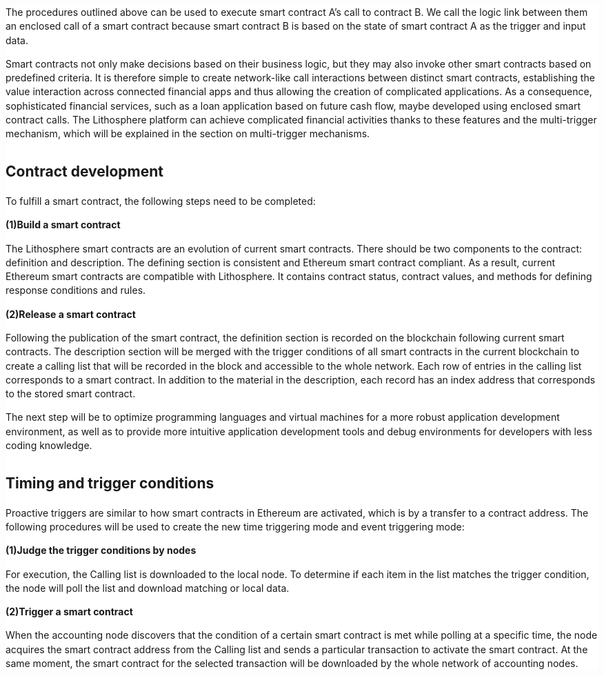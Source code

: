 The procedures outlined above can be used to execute smart contract A’s call to contract B. We call the logic link between them an enclosed call of a smart contract because smart contract B is based on the state of smart contract A as the trigger and input data.

Smart contracts not only make decisions based on their business logic, but they may also invoke other smart contracts based on predefined criteria. It is therefore simple to create network-like call interactions between distinct smart contracts, establishing the value interaction across connected financial apps and thus allowing the creation of complicated applications. As a consequence, sophisticated financial services, such as a loan application based on future cash flow, maybe developed using enclosed smart contract calls. The Lithosphere platform can achieve complicated financial activities thanks to these features and the multi-trigger mechanism, which will be explained in the section on multi-trigger mechanisms.

## Contract development
To fulfill a smart contract, the following steps need to be completed:

**(1)Build a smart contract**

The Lithosphere smart contracts are an evolution of current smart contracts. There should be two components to the contract: definition and description.
The defining section is consistent and Ethereum smart contract compliant. As a result, current Ethereum smart contracts are compatible with Lithosphere. It contains contract status, contract values, and methods for defining response conditions and rules.

**(2)Release a smart contract**

Following the publication of the smart contract, the definition section is recorded on the blockchain following current smart contracts. The description section will be merged with the trigger conditions of all smart contracts in the current blockchain to create a calling list that will be recorded in the block and accessible to the whole network.
Each row of entries in the calling list corresponds to a smart contract. In addition to the material in the description, each record has an index address that corresponds to the stored smart contract.

The next step will be to optimize programming languages and virtual machines for a more robust application development environment, as well as to provide more intuitive application development tools and debug environments for developers with less coding knowledge.

## Timing and trigger conditions
Proactive triggers are similar to how smart contracts in Ethereum are activated, which is by a transfer to a contract address. The following procedures will be used to create the new time triggering mode and event triggering mode:

**(1)Judge the trigger conditions by nodes**

For execution, the Calling list is downloaded to the local node. To determine if each item in the list matches the trigger condition, the node will poll the list and download matching or local data.

**(2)Trigger a smart contract**

When the accounting node discovers that the condition of a certain smart contract is met while polling at a specific time, the node acquires the smart contract address from the Calling list and sends a particular transaction to activate the smart contract. At the same moment, the smart contract for the selected transaction will be downloaded by the whole network of accounting nodes.

